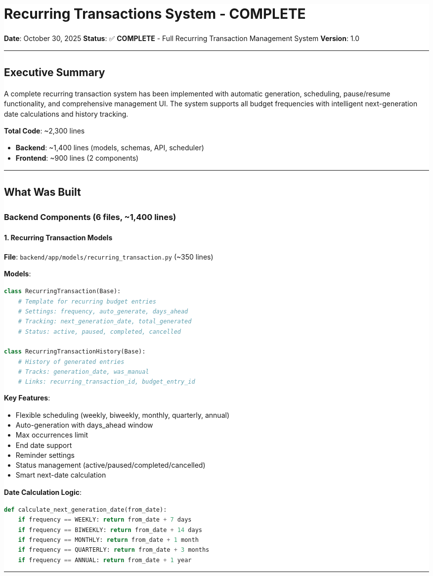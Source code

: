 # Recurring Transactions System - COMPLETE

**Date**: October 30, 2025
**Status**: ✅ **COMPLETE** - Full Recurring Transaction Management System
**Version**: 1.0

---

## Executive Summary

A complete recurring transaction system has been implemented with automatic generation, scheduling, pause/resume functionality, and comprehensive management UI. The system supports all budget frequencies with intelligent next-generation date calculations and history tracking.

**Total Code**: ~2,300 lines
- **Backend**: ~1,400 lines (models, schemas, API, scheduler)
- **Frontend**: ~900 lines (2 components)

---

## What Was Built

### Backend Components (6 files, ~1,400 lines)

#### 1. Recurring Transaction Models
**File**: `backend/app/models/recurring_transaction.py` (~350 lines)

**Models**:
```python
class RecurringTransaction(Base):
    # Template for recurring budget entries
    # Settings: frequency, auto_generate, days_ahead
    # Tracking: next_generation_date, total_generated
    # Status: active, paused, completed, cancelled

class RecurringTransactionHistory(Base):
    # History of generated entries
    # Tracks: generation_date, was_manual
    # Links: recurring_transaction_id, budget_entry_id
```

**Key Features**:
- Flexible scheduling (weekly, biweekly, monthly, quarterly, annual)
- Auto-generation with days_ahead window
- Max occurrences limit
- End date support
- Reminder settings
- Status management (active/paused/completed/cancelled)
- Smart next-date calculation

**Date Calculation Logic**:
```python
def calculate_next_generation_date(from_date):
    if frequency == WEEKLY: return from_date + 7 days
    if frequency == BIWEEKLY: return from_date + 14 days
    if frequency == MONTHLY: return from_date + 1 month
    if frequency == QUARTERLY: return from_date + 3 months
    if frequency == ANNUAL: return from_date + 1 year
```

---